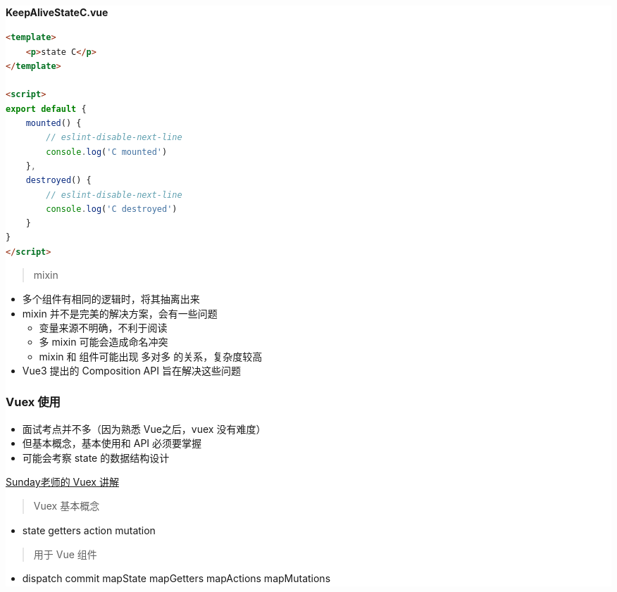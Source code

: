 

**KeepAliveStateC.vue**

```html
<template>
    <p>state C</p>
</template>

<script>
export default {
    mounted() {
        // eslint-disable-next-line
        console.log('C mounted')
    },
    destroyed() {
        // eslint-disable-next-line
        console.log('C destroyed')
    }
}
</script>
```



> mixin

- 多个组件有相同的逻辑时，将其抽离出来
- mixin 并不是完美的解决方案，会有一些问题
  - 变量来源不明确，不利于阅读
  - 多 mixin 可能会造成命名冲突
  - mixin 和 组件可能出现 多对多 的关系，复杂度较高
- Vue3 提出的 Composition API 旨在解决这些问题

### Vuex 使用

- 面试考点并不多（因为熟悉 Vue之后，vuex 没有难度）
- 但基本概念，基本使用和 API 必须要掌握
- 可能会考察 state 的数据结构设计

[Sunday老师的 Vuex 讲解](http://www.imooc.com/article/80347)

> Vuex 基本概念

- state  getters  action  mutation

> 用于 Vue 组件

- dispatch  commit  mapState  mapGetters  mapActions  mapMutations
